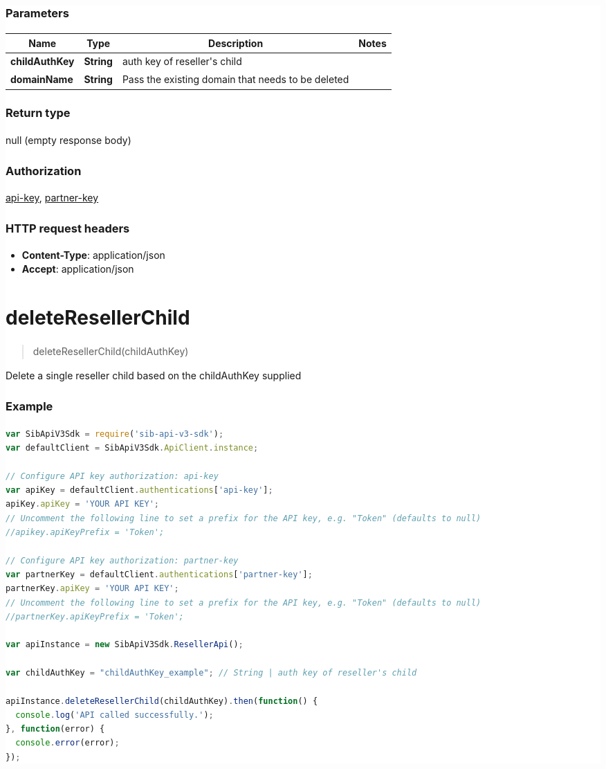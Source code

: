 ### Parameters

Name | Type | Description  | Notes
------------- | ------------- | ------------- | -------------
 **childAuthKey** | **String**| auth key of reseller&#39;s child | 
 **domainName** | **String**| Pass the existing domain that needs to be deleted | 

### Return type

null (empty response body)

### Authorization

[api-key](../README.md#api-key), [partner-key](../README.md#partner-key)

### HTTP request headers

 - **Content-Type**: application/json
 - **Accept**: application/json

<a name="deleteResellerChild"></a>
# **deleteResellerChild**
> deleteResellerChild(childAuthKey)

Delete a single reseller child based on the childAuthKey supplied

### Example
```javascript
var SibApiV3Sdk = require('sib-api-v3-sdk');
var defaultClient = SibApiV3Sdk.ApiClient.instance;

// Configure API key authorization: api-key
var apiKey = defaultClient.authentications['api-key'];
apiKey.apiKey = 'YOUR API KEY';
// Uncomment the following line to set a prefix for the API key, e.g. "Token" (defaults to null)
//apikey.apiKeyPrefix = 'Token';

// Configure API key authorization: partner-key
var partnerKey = defaultClient.authentications['partner-key'];
partnerKey.apiKey = 'YOUR API KEY';
// Uncomment the following line to set a prefix for the API key, e.g. "Token" (defaults to null)
//partnerKey.apiKeyPrefix = 'Token';

var apiInstance = new SibApiV3Sdk.ResellerApi();

var childAuthKey = "childAuthKey_example"; // String | auth key of reseller's child

apiInstance.deleteResellerChild(childAuthKey).then(function() {
  console.log('API called successfully.');
}, function(error) {
  console.error(error);
});

```
